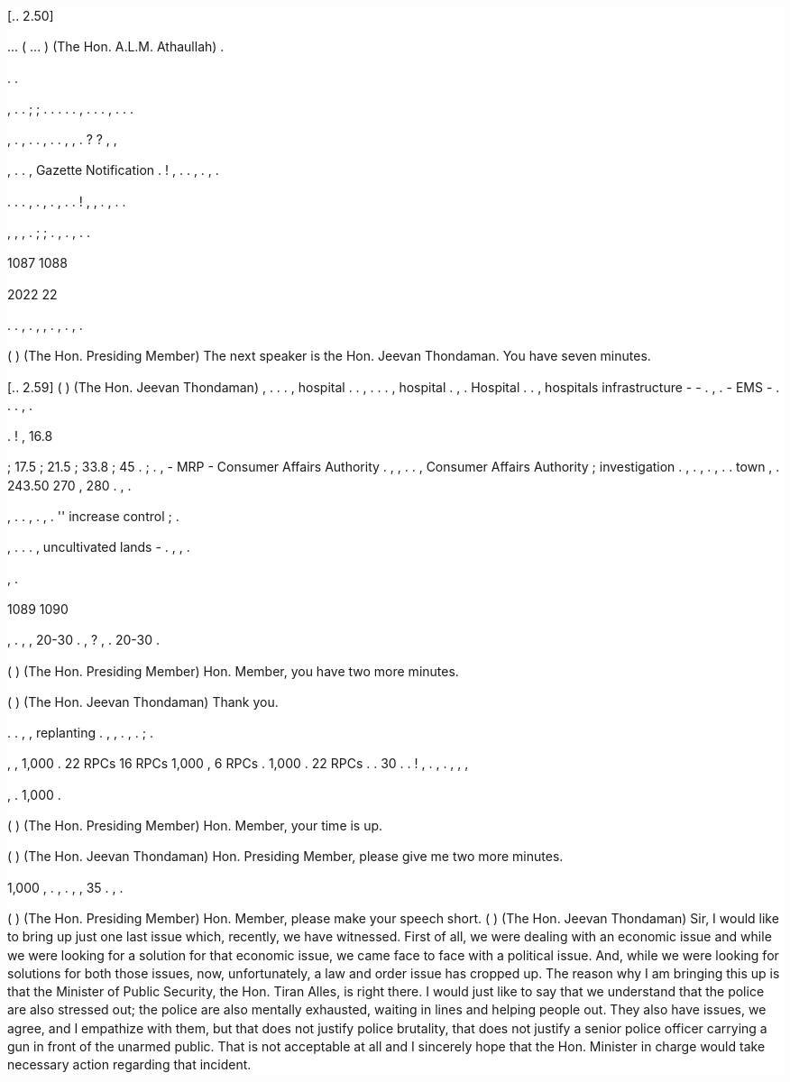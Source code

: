 [.. 2.50]

... ( ... ) (The Hon. A.L.M. Athaullah) .

. .

, . . ; ; . . . . . , . . . , . . .

, . , . . , . . , , . ? ? , ,

, . . , Gazette Notification . ! , . . , . , .

. . . , . , . , . . ! , , . , . .

, , , . ; ; . , . , . .

1087 1088

2022 22

. . , . , , . , . , .

( ) (The Hon. Presiding Member) The next speaker is the Hon. Jeevan Thondaman. You have seven minutes.

[.. 2.59] ( ) (The Hon. Jeevan Thondaman) , . . . , hospital . . , . . . , hospital . , . Hospital . . , hospitals infrastructure - - . , . - EMS - . . . , .

. ! , 16.8

; 17.5 ; 21.5 ; 33.8 ; 45 . ; . , - MRP - Consumer Affairs Authority . , , . . , Consumer Affairs Authority ; investigation . , . , . , . . town , . 243.50 270 , 280 . , .

, . . , . , . '' increase control ; .

, . . . , uncultivated lands - . , , .

, .

1089 1090

, . , , 20-30 . , ? , . 20-30 .

( ) (The Hon. Presiding Member) Hon. Member, you have two more minutes.

( ) (The Hon. Jeevan Thondaman) Thank you.

. . , , replanting . , , . , . ; .

, , 1,000 . 22 RPCs 16 RPCs 1,000 , 6 RPCs . 1,000 . 22 RPCs . . 30 . . ! , . , . , , ,

, . 1,000 .

( ) (The Hon. Presiding Member) Hon. Member, your time is up.

( ) (The Hon. Jeevan Thondaman) Hon. Presiding Member, please give me two more minutes.

1,000 , . , . , , 35 . , .

( ) (The Hon. Presiding Member) Hon. Member, please make your speech short. ( ) (The Hon. Jeevan Thondaman) Sir, I would like to bring up just one last issue which, recently, we have witnessed. First of all, we were dealing with an economic issue and while we were looking for a solution for that economic issue, we came face to face with a political issue. And, while we were looking for solutions for both those issues, now, unfortunately, a law and order issue has cropped up. The reason why I am bringing this up is that the Minister of Public Security, the Hon. Tiran Alles, is right there. I would just like to say that we understand that the police are also stressed out; the police are also mentally exhausted, waiting in lines and helping people out. They also have issues, we agree, and I empathize with them, but that does not justify police brutality, that does not justify a senior police officer carrying a gun in front of the unarmed public. That is not acceptable at all and I sincerely hope that the Hon. Minister in charge would take necessary action regarding that incident.
